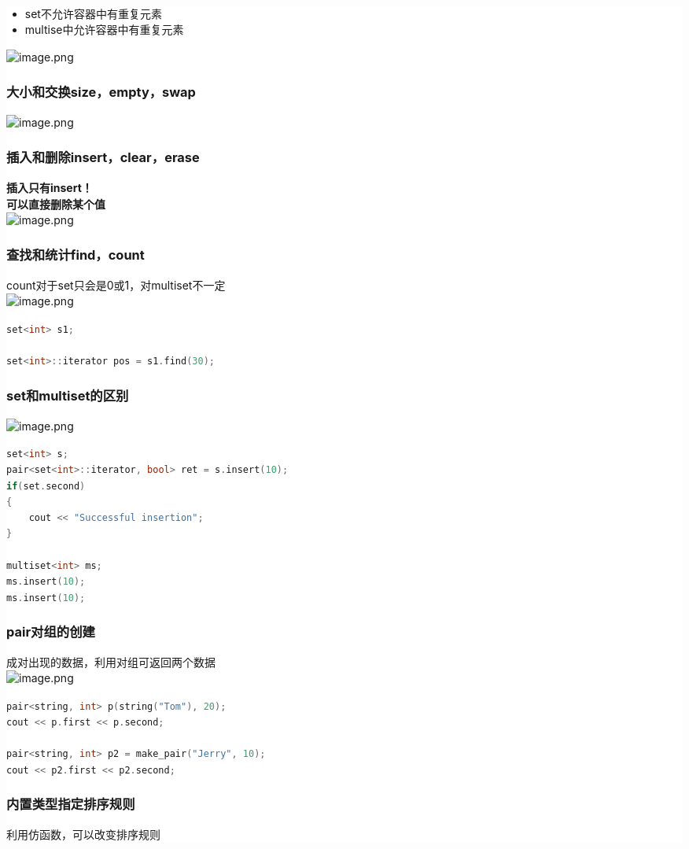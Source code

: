- set不允许容器中有重复元素
- multise中允许容器中有重复元素

![image.png](https://cdn.nlark.com/yuque/0/2023/png/35758071/1698138663034-236eb726-0ee4-4ac4-b2ac-ee5fcfc3b8f6.png#averageHue=%23f9fcf9&clientId=u8da1d6aa-2818-4&from=paste&height=274&id=u9e4ea7e9&originHeight=343&originWidth=824&originalType=binary&ratio=1.25&rotation=0&showTitle=false&size=189860&status=done&style=none&taskId=u523990da-62da-4ebb-8176-0964d6630e5&title=&width=659.2)
<a name="TvfJq"></a>
### 大小和交换size，empty，swap
![image.png](https://cdn.nlark.com/yuque/0/2023/png/35758071/1698138842712-8d9194ef-265d-4b95-a81c-c2f9fdbd6271.png#averageHue=%23f7faf7&clientId=u8da1d6aa-2818-4&from=paste&height=213&id=ud598ff1b&originHeight=266&originWidth=603&originalType=binary&ratio=1.25&rotation=0&showTitle=false&size=167396&status=done&style=none&taskId=u1b639364-29b1-4e89-91e5-480f18b60bf&title=&width=482.4)
<a name="LdGJs"></a>
### 插入和删除insert，clear，erase
**插入只有insert！**<br />**可以直接删除某个值**<br />![image.png](https://cdn.nlark.com/yuque/0/2023/png/35758071/1698138911789-4ed795dd-9f9c-4047-8692-6a1f53d652fe.png#averageHue=%23f8fbf7&clientId=u8da1d6aa-2818-4&from=paste&height=302&id=u89dd16c8&originHeight=377&originWidth=1178&originalType=binary&ratio=1.25&rotation=0&showTitle=false&size=400439&status=done&style=none&taskId=u6a404906-a1fa-4efe-aa4d-0a6937edeb5&title=&width=942.4)
<a name="JN9lv"></a>
### 查找和统计find，count
count对于set只会是0或1，对multiset不一定<br />![image.png](https://cdn.nlark.com/yuque/0/2023/png/35758071/1698139174409-98852f57-42ae-4c22-b828-1aee919a14c4.png#averageHue=%23f9f9f8&clientId=u8da1d6aa-2818-4&from=paste&height=177&id=ub9eb18b1&originHeight=221&originWidth=1450&originalType=binary&ratio=1.25&rotation=0&showTitle=false&size=149437&status=done&style=none&taskId=u89b3cb05-24fa-43d3-a31a-8e88cd39a24&title=&width=1160)
```cpp
set<int> s1;

set<int>::iterator pos = s1.find(30);
```
<a name="nTKx0"></a>
### set和multiset的区别
![image.png](https://cdn.nlark.com/yuque/0/2023/png/35758071/1698139390470-44b0a8ca-b507-4e64-b1bf-38fa7e7e141c.png#averageHue=%23f7faf7&clientId=u8da1d6aa-2818-4&from=paste&height=207&id=u36c8ea75&originHeight=259&originWidth=809&originalType=binary&ratio=1.25&rotation=0&showTitle=false&size=212828&status=done&style=none&taskId=uddc8ecaa-46b4-45d9-9b9c-c5ecd0efbe3&title=&width=647.2)
```cpp
set<int> s;
pair<set<int>::iterator, bool> ret = s.insert(10);
if(set.second)
{
    cout << "Successful insertion";
}

multiset<int> ms;
ms.insert(10);
ms.insert(10);
```
<a name="AiWNL"></a>
### pair对组的创建
成对出现的数据，利用对组可返回两个数据<br />![image.png](https://cdn.nlark.com/yuque/0/2023/png/35758071/1698139834911-a64dc50a-26cf-4977-bf44-812aa4972729.png#averageHue=%23f7faf7&clientId=u8da1d6aa-2818-4&from=paste&height=160&id=u75fe0995&originHeight=200&originWidth=826&originalType=binary&ratio=1.25&rotation=0&showTitle=false&size=134848&status=done&style=none&taskId=u5a51f508-2258-400e-a8bc-13e95dca732&title=&width=660.8)
```cpp
pair<string, int> p(string("Tom"), 20);
cout << p.first << p.second;

pair<string, int> p2 = make_pair("Jerry", 10);
cout << p2.first << p2.second;
```
<a name="H5FOF"></a>
### 内置类型指定排序规则
利用仿函数，可以改变排序规则
```cpp
```